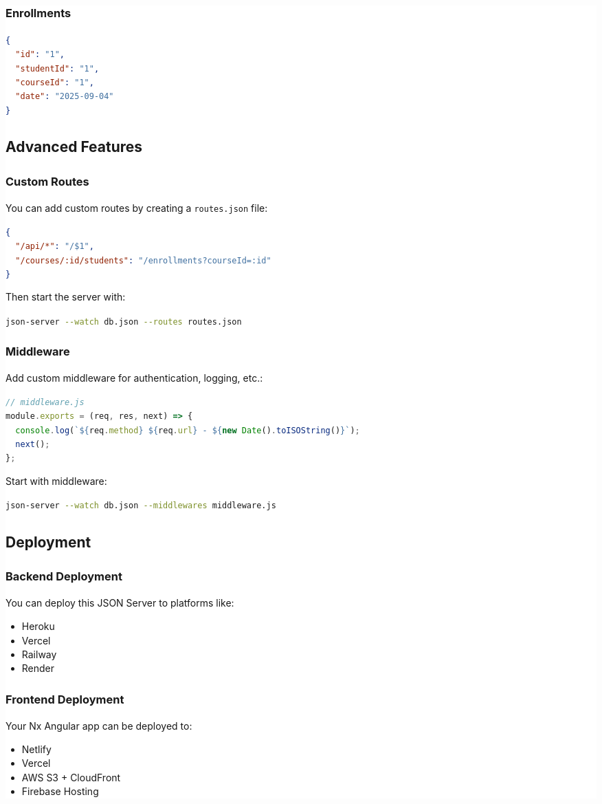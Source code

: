 ### Enrollments
```json
{
  "id": "1",
  "studentId": "1",
  "courseId": "1",
  "date": "2025-09-04"
}
```

## Advanced Features

### Custom Routes
You can add custom routes by creating a `routes.json` file:

```json
{
  "/api/*": "/$1",
  "/courses/:id/students": "/enrollments?courseId=:id"
}
```

Then start the server with:
```bash
json-server --watch db.json --routes routes.json
```

### Middleware
Add custom middleware for authentication, logging, etc.:

```javascript
// middleware.js
module.exports = (req, res, next) => {
  console.log(`${req.method} ${req.url} - ${new Date().toISOString()}`);
  next();
};
```

Start with middleware:
```bash
json-server --watch db.json --middlewares middleware.js
```

## Deployment

### Backend Deployment
You can deploy this JSON Server to platforms like:
- Heroku
- Vercel
- Railway
- Render

### Frontend Deployment
Your Nx Angular app can be deployed to:
- Netlify
- Vercel
- AWS S3 + CloudFront
- Firebase Hosting
